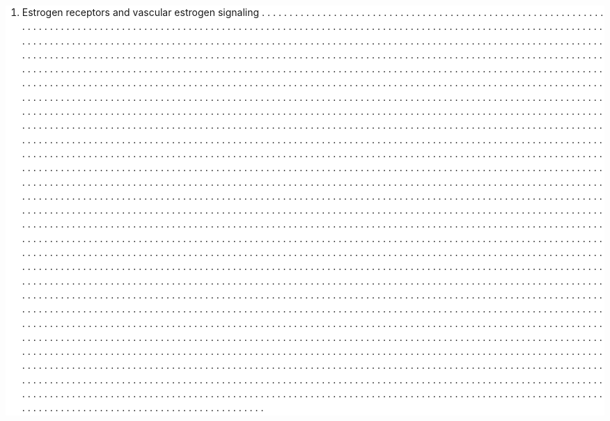 1. Estrogen receptors and vascular estrogen signaling . . . . . . . . . . . . . . . . . . . . . . . . . . . . . . . . . . . . . . . . . . . . . . . . . . . . . . . . . . . . . . . . . . . . . . . . . . . . . . . . . . . . . . . . . . . . . . . . . . . . . . . . . . . . . . . . . . . . . . . . . . . . . . . . . . . . . . . . . . . . . . . . . . . . . . . . . . . . . . . . . . . . . . . . . . . . . . . . . . . . . . . . . . . . . . . . . . . . . . . . . . . . . . . . . . . . . . . . . . . . . . . . . . . . . . . . . . . . . . . . . . . . . . . . . . . . . . . . . . . . . . . . . . . . . . . . . . . . . . . . . . . . . . . . . . . . . . . . . . . . . . . . . . . . . . . . . . . . . . . . . . . . . . . . . . . . . . . . . . . . . . . . . . . . . . . . . . . . . . . . . . . . . . . . . . . . . . . . . . . . . . . . . . . . . . . . . . . . . . . . . . . . . . . . . . . . . . . . . . . . . . . . . . . . . . . . . . . . . . . . . . . . . . . . . . . . . . . . . . . . . . . . . . . . . . . . . . . . . . . . . . . . . . . . . . . . . . . . . . . . . . . . . . . . . . . . . . . . . . . . . . . . . . . . . . . . . . . . . . . . . . . . . . . . . . . . . . . . . . . . . . . . . . . . . . . . . . . . . . . . . . . . . . . . . . . . . . . . . . . . . . . . . . . . . . . . . . . . . . . . . . . . . . . . . . . . . . . . . . . . . . . . . . . . . . . . . . . . . . . . . . . . . . . . . . . . . . . . . . . . . . . . . . . . . . . . . . . . . . . . . . . . . . . . . . . . . . . . . . . . . . . . . . . . . . . . . . . . . . . . . . . . . . . . . . . . . . . . . . . . . . . . . . . . . . . . . . . . . . . . . . . . . . . . . . . . . . . . . . . . . . . . . . . . . . . . . . . . . . . . . . . . . . . . . . . . . . . . . . . . . . . . . . . . . . . . . . . . . . . . . . . . . . . . . . . . . . . . . . . . . . . . . . . . . . . . . . . . . . . . . . . . . . . . . . . . . . . . . . . . . . . . . . . . . . . . . . . . . . . . . . . . . . . . . . . . . . . . . . . . . . . . . . . . . . . . . . . . . . . . . . . . . . . . . . . . . . . . . . . . . . . . . . . . . . . . . . . . . . . . . . . . . . . . . . . . . . . . . . . . . . . . . . . . . . . . . . . . . . . . . . . . . . . . . . . . . . . . . . . . . . . . . . . . . . . . . . . . . . . . . . . . . . . . . . . . . . . . . . . . . . . . . . . . . . . . . . . . . . . . . . . . . . . . . . . . . . . . . . . . . . . . . . . . . . . . . . . . . . . . . . . . . . . . . . . . . . . . . . . . . . . . . . . . . . . . . . . . . . . . . . . . . . . . . . . . . . . . . . . . . . . . . . . . . . . . . . . . . . . . . . . . . . . . . . . . . . . . . . . . . . . . . . . . . . . . . . . . . . . . . . . . . . . . . . . . . . . . . . . . . . . . . . . . . . . . . . . . . . . . . . . . . . . . . . . . . . . . . . . . . . . . . . . . . . . . . . . . . . . . . . . . . . . . . . . . . . . . . . . . . . . . . . . . . . . . . . . . . . . . . . . . . . . . . . . . . . . . . . . . . . . . . . . . . . . . . . . . . . . . . . . . . . . . . . . . . . . . . . . . . . . . . . . . . . . . . . . . . . . . . . . . . . . . . . . . . . . . . . . . . . . . . . . . . . . . . . . . . . . . . . . . . . . . . . . . . . . . . . . . . . . . . . . . . . . . . . . . . . . . . . . . . . . . . . . . . . . . . . . . . . . . . . . . . . . . . . . . . . . . . . . . . . . . . . . . . . . . . . . . . . . . . . . . . . . . . . . . . . . . . . . . . . . . . . . . . . . . . . . . . . . . . . . . . . . . . . . . . . . . . . . . . . . . . . . . . . . . . . . . . . . . . . . . . . . . . . . . . . . . . . . . . . . . . . . . . . . . . . . . . . . . . . . . . . . . . . . . . . . . . . . . . . . . . . . . . . . . . . . . . . . . . . . . . . . . . . . . . . . . . . . . . . . . . . . . . . . . . . . . . . . . . . . . . . . . . . . . . . . . . . . . . . . . . . . . . . . . . . . . . . . . . . . . . . . . . . . . . . . . . . . . . . . . . . . . . . . . . . . . . . . . . . . . . . . . . . . . . . . . . . . . . . . . . . . . . . . . . . . . . . . . . . . . . . . . . . . . . . . . . . . . . . . . . . . . . . . . . . . . . . . . . . . . . . . . . . . . . . . . . . . . . . . . . . . . . . . . . . . . . . . . . . . . . . . . . . . . . . . . . . . . . . . . . . . . . . . . . . . . . . . . . . . . . . . . . . . . . . . . . . . . . . . . . . . . . . . . . . . . . . . . . . . . . . . . . . . . . . . . . . . . . . . . . . . . . . . . . . . . . . . . . . . . . . . . . . . . . . . . . . . . . . . . . . . . . . . . . . . . . . . . . . . . . . . . . . . . . . . . . . . . . . . . . . . . . . . . . . . . . . . . . . . . . . . . . . . . . . . . . . . . . . . . . . . . . . . . . . . . . . . . . . . . . . . . . . . . . . . . . . . . . . . . . . . . . . . . . . . . . . . . . . . . . . . . . . . . . . . . . . . . . . . . . . . . . . . . . . . . . . . . . . . . . . . . . . . . . . . . . . . . . . . . . . . . . . . . . . . . . . . . . . . . . . . . . . . . . . . . . . . . . . . . . . . . . . . . . . . . . . . . . . . . . . . . . . . . . . . . . . . . . . . . . . . . . . . . . . . . . . . . . . . . . . . . . . . . . . . . . . . . . . . . . . . . . . . . . . . . . . . . . . . . . . . . . . . . . . . . . . . . . . . . . . . . . . . . . . . . . . . . . . . . . . . . . . . . . . . . . . . . . . . . . . . . . . . . . . . . . . . . . . . . . . . . . . . . . . . . . . . . . . . . . . . . . . . . . . . . . . . . . . . . . . . . . . . . . . . . . . . . . . . . . . . . . . . . . . . . . . . . . . . . . . . . . . . . . . . . . . . . . . . . . . . . . . . . . . . . . . . . . . . . . . . . . . . . . . . . . . . . . . . . . . . . . . . . . . . . . . . . . . . . . . . . . . . . . . . . . . . . . . . . . . . . . . . . . . . . . . . . . . . . . . . . . . . . . . . . . . . . . . . . . . . . . . . . . . . . . . . . . . . . . . . . . . . . . . . . . . . . . . . . . . . . . . . . . . . . . . . . . . . . . . . . . . . . . . . . . . . . . . . . . . . . . . . . . . . . . . . . . . . . . . . . . . . . . . . . .